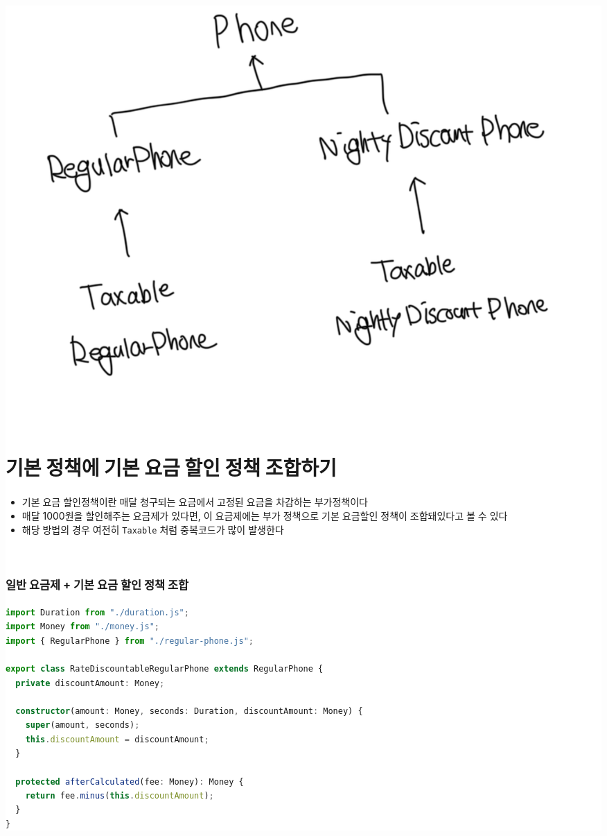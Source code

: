![alt text](image.png)

<br>

# 기본 정책에 기본 요금 할인 정책 조합하기

- 기본 요금 할인정책이란 매달 청구되는 요금에서 고정된 요금을 차감하는 부가정책이다
- 매달 1000원을 할인해주는 요금제가 있다면, 이 요금제에는 부가 정책으로 기본 요금할인 정책이 조합돼있다고 볼 수 있다
- 해당 방법의 경우 여전히 `Taxable` 처럼 중복코드가 많이 발생한다

<br>

### 일반 요금제 + 기본 요금 할인 정책 조합

```ts
import Duration from "./duration.js";
import Money from "./money.js";
import { RegularPhone } from "./regular-phone.js";

export class RateDiscountableRegularPhone extends RegularPhone {
  private discountAmount: Money;

  constructor(amount: Money, seconds: Duration, discountAmount: Money) {
    super(amount, seconds);
    this.discountAmount = discountAmount;
  }

  protected afterCalculated(fee: Money): Money {
    return fee.minus(this.discountAmount);
  }
}
```
